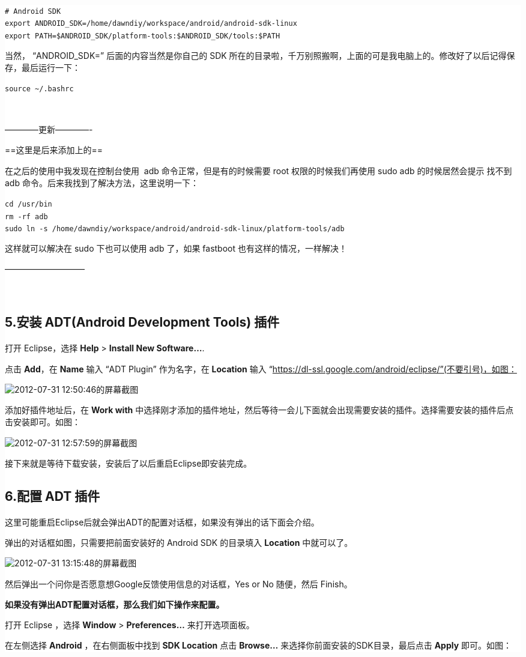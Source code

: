     # Android SDK
    export ANDROID_SDK=/home/dawndiy/workspace/android/android-sdk-linux
    export PATH=$ANDROID_SDK/platform-tools:$ANDROID_SDK/tools:$PATH

当然， “ANDROID_SDK=” 后面的内容当然是你自己的 SDK 所在的目录啦，千万别照搬啊，上面的可是我电脑上的。修改好了以后记得保存，最后运行一下：

    source ~/.bashrc

 

————更新————-

==这里是后来添加上的==

在之后的使用中我发现在控制台使用  adb 命令正常，但是有的时候需要 root 权限的时候我们再使用 sudo adb 的时候居然会提示 找不到 adb 命令。后来我找到了解决方法，这里说明一下：

    cd /usr/bin
    rm -rf adb
    sudo ln -s /home/dawndiy/workspace/android/android-sdk-linux/platform-tools/adb

这样就可以解决在 sudo 下也可以使用 adb 了，如果 fastboot 也有这样的情况，一样解决！

—————————–

 

## 5.安装 ADT(Android Development Tools) 插件

打开 Eclipse，选择 **Help** > **Install New Software…**.

点击 **Add**，在 **Name** 输入 “ADT Plugin” 作为名字，在 **Location** 输入 “https://dl-ssl.google.com/android/eclipse/”(不要引号)，如图：

![][20]

 [20]: http://i.imgur.com/jPRY9.png "2012-07-31 12:50:46的屏幕截图"

添加好插件地址后，在 **Work with** 中选择刚才添加的插件地址，然后等待一会儿下面就会出现需要安装的插件。选择需要安装的插件后点击安装即可。如图：

![][21]

 [21]: http://i.imgur.com/7Moeo.png "2012-07-31 12:57:59的屏幕截图"

接下来就是等待下载安装，安装后了以后重启Eclipse即安装完成。

## 6.配置 ADT 插件

这里可能重启Eclipse后就会弹出ADT的配置对话框，如果没有弹出的话下面会介绍。

弹出的对话框如图，只需要把前面安装好的 Android SDK 的目录填入 **Location** 中就可以了。

![][22]

 [22]: http://i.imgur.com/tssKQ.png "2012-07-31 13:15:48的屏幕截图"

然后弹出一个问你是否愿意想Google反馈使用信息的对话框，Yes or No 随便，然后 Finish。

**如果没有弹出ADT配置对话框，那么我们如下操作来配置。**

打开 Eclipse ，选择 **Window** > **Preferences…** 来打开选项面板。

在左侧选择 **Android** ，在右侧面板中找到 **SDK Location** 点击 **Browse…** 来选择你前面安装的SDK目录，最后点击 **Apply** 即可。如图：


 [1]: http://www.dawndiy.com/archives/155 "Linux 下安装配置 JDK7"
 [2]: http://www.eclipse.org/downloads/download.php?file=/eclipse/downloads/drops4/R-4.2-201206081400/eclipse-SDK-4.2-win32.zip
 [3]: http://www.eclipse.org/downloads/download.php?file=/eclipse/downloads/drops4/R-4.2-201206081400/eclipse-SDK-4.2-win32-x86_64.zip
 [4]: http://www.eclipse.org/downloads/download.php?file=/eclipse/downloads/drops4/R-4.2-201206081400/eclipse-SDK-4.2-macosx-cocoa.tar.gz
 [5]: http://www.eclipse.org/downloads/download.php?file=/eclipse/downloads/drops4/R-4.2-201206081400/eclipse-SDK-4.2-macosx-cocoa-x86_64.tar.gz
 [6]: http://www.eclipse.org/downloads/download.php?file=/eclipse/downloads/drops4/R-4.2-201206081400/eclipse-SDK-4.2-linux-gtk.tar.gz
 [7]: http://www.eclipse.org/downloads/download.php?file=/eclipse/downloads/drops4/R-4.2-201206081400/eclipse-SDK-4.2-linux-gtk-x86_64.tar.gz
 [8]: http://www.eclipse.org/downloads/download.php?file=/eclipse/downloads/drops/R-3.7.2-201202080800/eclipse-SDK-3.7.2-win32.zip
 [9]: http://www.eclipse.org/downloads/download.php?file=/eclipse/downloads/drops/R-3.7.2-201202080800/eclipse-SDK-3.7.2-win32-x86_64.zip
 [10]: http://www.eclipse.org/downloads/download.php?file=/eclipse/downloads/drops/R-3.7.2-201202080800/eclipse-SDK-3.7.2-macosx-cocoa.tar.gz
 [11]: http://www.eclipse.org/downloads/download.php?file=/eclipse/downloads/drops/R-3.7.2-201202080800/eclipse-SDK-3.7.2-macosx-cocoa-x86_64.tar.gz
 [12]: http://www.eclipse.org/downloads/download.php?file=/eclipse/downloads/drops/R-3.7.2-201202080800/eclipse-SDK-3.7.2-linux-gtk.tar.gz
 [13]: http://www.eclipse.org/downloads/download.php?file=/eclipse/downloads/drops/R-3.7.2-201202080800/eclipse-SDK-3.7.2-linux-gtk-x86_64.tar.gz
 [14]: http://dl.google.com/android/android-sdk_r20.0.1-windows.zip
 [15]: http://dl.google.com/android/installer_r20.0.1-windows.exe
 [16]: http://dl.google.com/android/android-sdk_r20.0.1-macosx.zip
 [17]: http://dl.google.com/android/android-sdk_r20.0.1-linux.tgz
 [18]: http://i.imgur.com/qtV6C.png "2012-07-31 10:08:30的屏幕截图"
 [19]: http://i.imgur.com/kZRDG.png "2012-07-31 10:11:13的屏幕截图"
 [23]: http://i.imgur.com/9zpfS.png "2012-07-31 13:27:51的屏幕截图"
 [24]: http://i.imgur.com/3ypIG.png "2012-07-31 13:46:19的屏幕截图"
 [25]: http://i.imgur.com/xpi9z.png "2012-07-31 14:07:46的屏幕截图"
 [26]: http://i.imgur.com/Hp9T3.png "2012-07-31 14:11:01的屏幕截图"
 [27]: http://i.imgur.com/ndSpv.png "2012-07-31 16:20:49的屏幕截图"
 [28]: http://i.imgur.com/wZGpZ.png "2012-07-31 14:21:57的屏幕截图"
 [29]: http://i.imgur.com/HjUCR.png "2012-07-31 14:23:03的屏幕截图"
 [30]: http://i.imgur.com/2CK0b.png "2012-07-31 14:25:32的屏幕截图"
 [31]: http://i.imgur.com/ISKJf.png "2012-07-31 16:14:08的屏幕截图"
 [32]: http://i.imgur.com/fl8sA.png "2012-07-31 16:13:23的屏幕截图"
